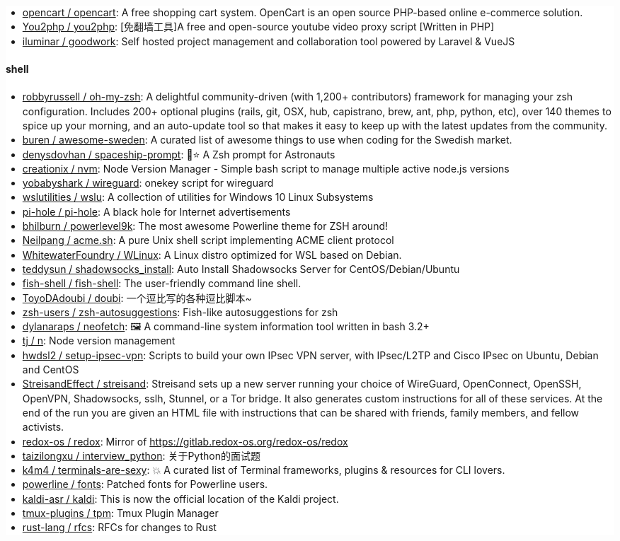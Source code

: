 * [opencart / opencart](https://github.com/opencart/opencart): A free shopping cart system. OpenCart is an open source PHP-based online e-commerce solution.
* [You2php / you2php](https://github.com/You2php/you2php): [免翻墙工具]A free and open-source youtube video proxy script [Written in PHP]
* [iluminar / goodwork](https://github.com/iluminar/goodwork): Self hosted project management and collaboration tool powered by Laravel & VueJS

#### shell
* [robbyrussell / oh-my-zsh](https://github.com/robbyrussell/oh-my-zsh): A delightful community-driven (with 1,200+ contributors) framework for managing your zsh configuration. Includes 200+ optional plugins (rails, git, OSX, hub, capistrano, brew, ant, php, python, etc), over 140 themes to spice up your morning, and an auto-update tool so that makes it easy to keep up with the latest updates from the community.
* [buren / awesome-sweden](https://github.com/buren/awesome-sweden): A curated list of awesome things to use when coding for the Swedish market.
* [denysdovhan / spaceship-prompt](https://github.com/denysdovhan/spaceship-prompt): 🚀⭐️ A Zsh prompt for Astronauts
* [creationix / nvm](https://github.com/creationix/nvm): Node Version Manager - Simple bash script to manage multiple active node.js versions
* [yobabyshark / wireguard](https://github.com/yobabyshark/wireguard): onekey script for wireguard
* [wslutilities / wslu](https://github.com/wslutilities/wslu): A collection of utilities for Windows 10 Linux Subsystems
* [pi-hole / pi-hole](https://github.com/pi-hole/pi-hole): A black hole for Internet advertisements
* [bhilburn / powerlevel9k](https://github.com/bhilburn/powerlevel9k): The most awesome Powerline theme for ZSH around!
* [Neilpang / acme.sh](https://github.com/Neilpang/acme.sh): A pure Unix shell script implementing ACME client protocol
* [WhitewaterFoundry / WLinux](https://github.com/WhitewaterFoundry/WLinux): A Linux distro optimized for WSL based on Debian.
* [teddysun / shadowsocks_install](https://github.com/teddysun/shadowsocks_install): Auto Install Shadowsocks Server for CentOS/Debian/Ubuntu
* [fish-shell / fish-shell](https://github.com/fish-shell/fish-shell): The user-friendly command line shell.
* [ToyoDAdoubi / doubi](https://github.com/ToyoDAdoubi/doubi): 一个逗比写的各种逗比脚本~
* [zsh-users / zsh-autosuggestions](https://github.com/zsh-users/zsh-autosuggestions): Fish-like autosuggestions for zsh
* [dylanaraps / neofetch](https://github.com/dylanaraps/neofetch): 🖼️ A command-line system information tool written in bash 3.2+
* [tj / n](https://github.com/tj/n): Node version management
* [hwdsl2 / setup-ipsec-vpn](https://github.com/hwdsl2/setup-ipsec-vpn): Scripts to build your own IPsec VPN server, with IPsec/L2TP and Cisco IPsec on Ubuntu, Debian and CentOS
* [StreisandEffect / streisand](https://github.com/StreisandEffect/streisand): Streisand sets up a new server running your choice of WireGuard, OpenConnect, OpenSSH, OpenVPN, Shadowsocks, sslh, Stunnel, or a Tor bridge. It also generates custom instructions for all of these services. At the end of the run you are given an HTML file with instructions that can be shared with friends, family members, and fellow activists.
* [redox-os / redox](https://github.com/redox-os/redox): Mirror of https://gitlab.redox-os.org/redox-os/redox
* [taizilongxu / interview_python](https://github.com/taizilongxu/interview_python): 关于Python的面试题
* [k4m4 / terminals-are-sexy](https://github.com/k4m4/terminals-are-sexy): 💥 A curated list of Terminal frameworks, plugins & resources for CLI lovers.
* [powerline / fonts](https://github.com/powerline/fonts): Patched fonts for Powerline users.
* [kaldi-asr / kaldi](https://github.com/kaldi-asr/kaldi): This is now the official location of the Kaldi project.
* [tmux-plugins / tpm](https://github.com/tmux-plugins/tpm): Tmux Plugin Manager
* [rust-lang / rfcs](https://github.com/rust-lang/rfcs): RFCs for changes to Rust
